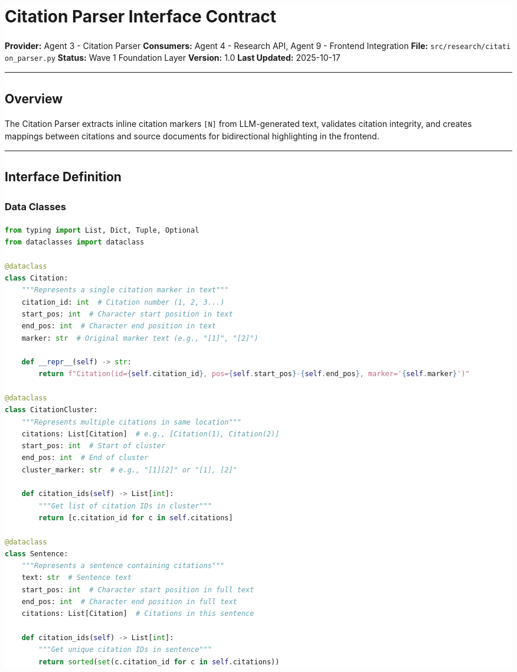 # Citation Parser Interface Contract

**Provider:** Agent 3 - Citation Parser
**Consumers:** Agent 4 - Research API, Agent 9 - Frontend Integration
**File:** `src/research/citation_parser.py`
**Status:** Wave 1 Foundation Layer
**Version:** 1.0
**Last Updated:** 2025-10-17

---

## Overview

The Citation Parser extracts inline citation markers `[N]` from LLM-generated text, validates citation integrity, and creates mappings between citations and source documents for bidirectional highlighting in the frontend.

---

## Interface Definition

### Data Classes

```python
from typing import List, Dict, Tuple, Optional
from dataclasses import dataclass

@dataclass
class Citation:
    """Represents a single citation marker in text"""
    citation_id: int  # Citation number (1, 2, 3...)
    start_pos: int  # Character start position in text
    end_pos: int  # Character end position in text
    marker: str  # Original marker text (e.g., "[1]", "[2]")

    def __repr__(self) -> str:
        return f"Citation(id={self.citation_id}, pos={self.start_pos}-{self.end_pos}, marker='{self.marker}')"

@dataclass
class CitationCluster:
    """Represents multiple citations in same location"""
    citations: List[Citation]  # e.g., [Citation(1), Citation(2)]
    start_pos: int  # Start of cluster
    end_pos: int  # End of cluster
    cluster_marker: str  # e.g., "[1][2]" or "[1], [2]"

    def citation_ids(self) -> List[int]:
        """Get list of citation IDs in cluster"""
        return [c.citation_id for c in self.citations]

@dataclass
class Sentence:
    """Represents a sentence containing citations"""
    text: str  # Sentence text
    start_pos: int  # Character start position in full text
    end_pos: int  # Character end position in full text
    citations: List[Citation]  # Citations in this sentence

    def citation_ids(self) -> List[int]:
        """Get unique citation IDs in sentence"""
        return sorted(set(c.citation_id for c in self.citations))
```
